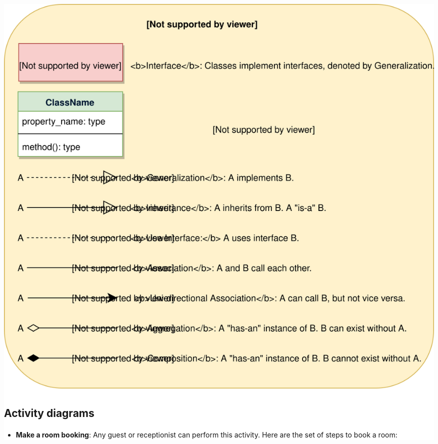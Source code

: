   <img src="images/UML.svg"><br>
</p>

## Activity diagrams
* **Make a room booking**: Any guest or receptionist can perform this activity. Here are the set of steps to book a room:<br>
<p align="center">